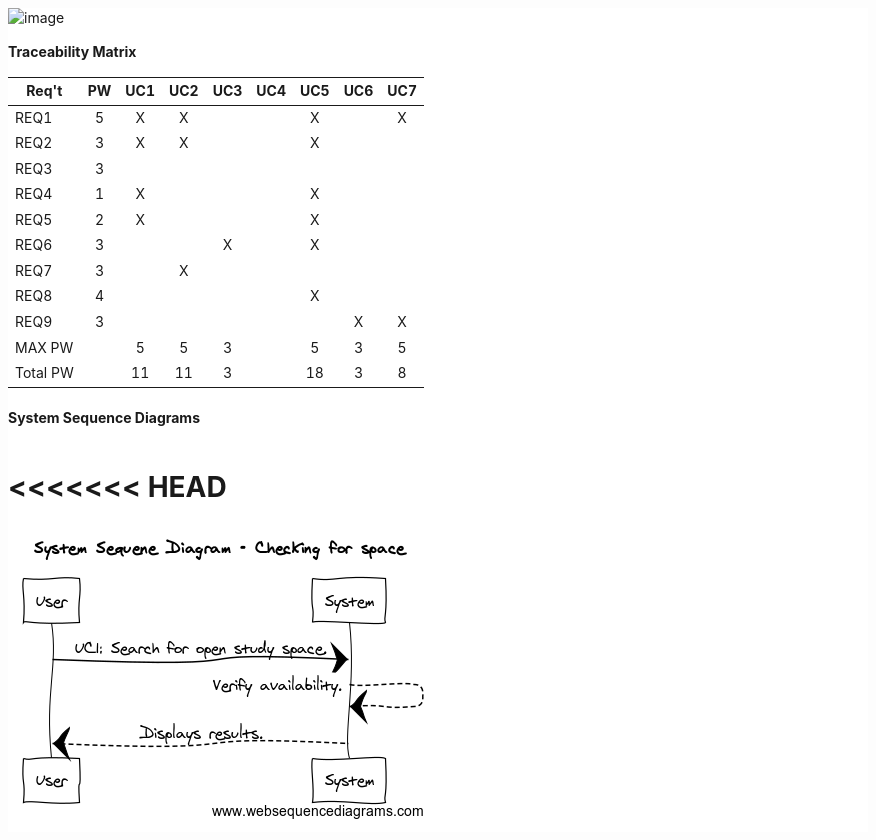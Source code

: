 ![image](diagrams/UC7_Diagram.png)

**Traceability Matrix**  

|**Req't**|**PW**|UC1|UC2|UC3|UC4|UC5|UC6|UC7|
|---------|:----:|:-:|:-:|:-:|:-:|:-:|:-:|:-:|
|REQ1     |5     |X  |X  |   |   |X  |   | X |
|REQ2     |3     |X  |X  |   |   |X  |   |   |
|REQ3     |3     |   |   |   |   |   |   |   |
|REQ4     |1     |X  |   |   |   |X  |   |   |
|REQ5     |2     |X  |   |   |   |X  |   |   |
|REQ6     |3     |   |   |X  |   |X  |   |   |
|REQ7     |3     |   |X  |   |   |   |   |   |
|REQ8     |4     |   |   |   |   |X  |   |   |
|REQ9     |3     |   |   |   |   |   |X  | X |
|MAX PW   |      |5  |5  |3  |   |5  |3  | 5 |
|Total PW |      |11 |11 |3  |   |18 |3  | 8 |

#### <a name="diagrams"></a>System Sequence Diagrams

<<<<<<< HEAD
=======
![image](diagrams/System_Sequence_Diagrams/usecase_1-2.png)